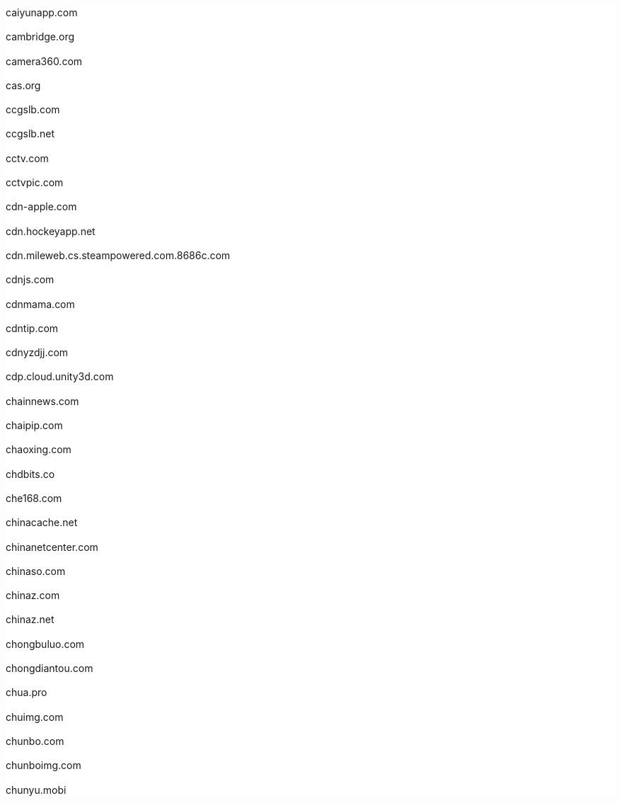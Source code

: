 caiyunapp.com

cambridge.org

camera360.com

cas.org

ccgslb.com

ccgslb.net

cctv.com

cctvpic.com

cdn-apple.com

cdn.hockeyapp.net

cdn.mileweb.cs.steampowered.com.8686c.com

cdnjs.com

cdnmama.com

cdntip.com

cdnyzdjj.com

cdp.cloud.unity3d.com

chainnews.com

chaipip.com

chaoxing.com

chdbits.co

che168.com

chinacache.net

chinanetcenter.com

chinaso.com

chinaz.com

chinaz.net

chongbuluo.com

chongdiantou.com

chua.pro

chuimg.com

chunbo.com

chunboimg.com

chunyu.mobi
